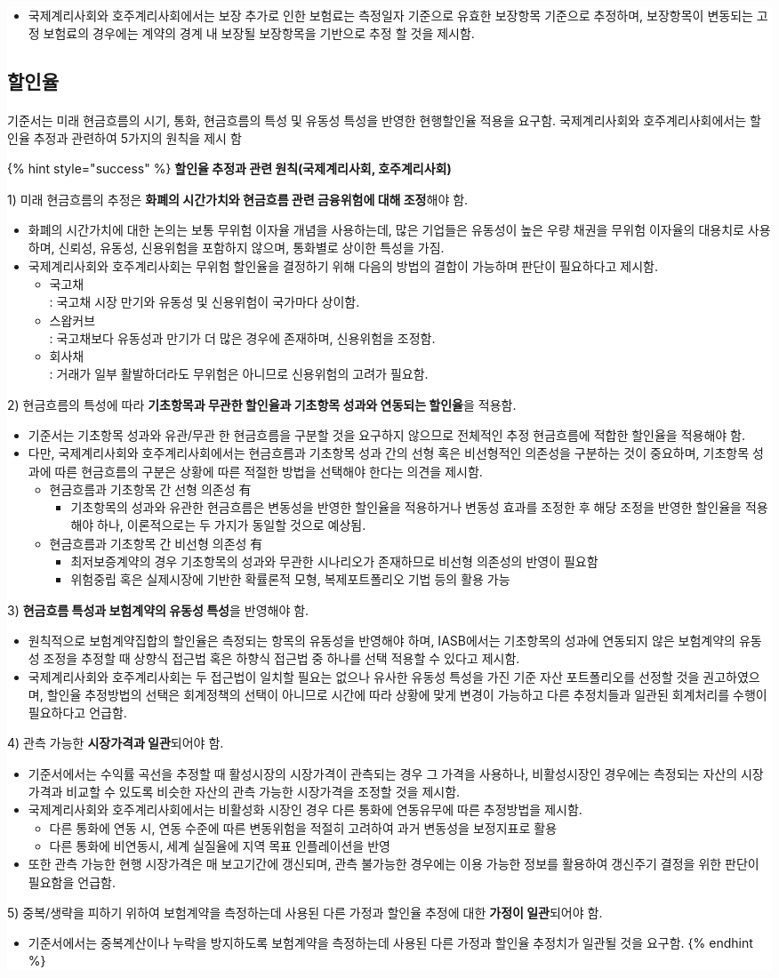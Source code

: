 * 국제계리사회와 호주계리사회에서는 보장 추가로 인한 보험료는 측정일자 기준으로 유효한 보장항목 기준으로 추정하며, 보장항목이 변동되는 고정 보험료의 경우에는 계약의 경계 내 보장될 보장항목을 기반으로 추정 할 것을 제시함.  &#x20;



## 할인율

기준서는 미래 현금흐름의 시기, 통화, 현금흐름의 특성 및 유동성 특성을 반영한 현행할인율 적용을 요구함. 국제계리사회와 호주계리사회에서는 할인율 추정과 관련하여 5가지의 원칙을 제시 함&#x20;

{% hint style="success" %}
**할인율 추정과 관련 원칙(국제계리사회, 호주계리사회)**

1\) 미래 현금흐름의 추정은 **화폐의 시간가치와 현금흐름 관련 금융위험에 대해 조정**해야 함.

* 화폐의 시간가치에 대한 논의는 보통 무위험 이자율 개념을 사용하는데, 많은 기업들은 유동성이 높은 우량 채권을 무위험 이자율의 대용치로 사용하며, 신뢰성, 유동성, 신용위험을 포함하지 않으며, 통화별로 상이한 특성을 가짐.&#x20;
* 국제계리사회와 호주계리사회는 무위험 할인율을 결정하기 위해 다음의 방법의 결합이 가능하며 판단이 필요하다고 제시함.
  * 국고채\
    : 국고채 시장 만기와 유동성 및 신용위험이 국가마다 상이함.&#x20;
  * 스왑커브\
    : 국고채보다 유동성과 만기가 더 많은 경우에 존재하며, 신용위험을 조정함.&#x20;
  * 회사채\
    : 거래가 일부 활발하더라도 무위험은 아니므로 신용위험의 고려가 필요함.

2\) 현금흐름의 특성에 따라 **기초항목과 무관한 할인율과 기초항목 성과와 연동되는 할인율**을 적용함.

* 기준서는 기초항목 성과와 유관/무관 한 현금흐름을 구분할 것을 요구하지 않으므로 전체적인 추정 현금흐름에 적합한 할인율을 적용해야 함.
* 다만, 국제계리사회와 호주계리사회에서는 현금흐름과 기초항목 성과 간의 선형 혹은 비선형적인 의존성을 구분하는 것이 중요하며, 기초항목 성과에 따른 현금흐름의 구분은 상황에 따른 적절한 방법을 선택해야 한다는 의견을 제시함.&#x20;
  * 현금흐름과 기초항목 간 선형 의존성 有
    * 기초항목의 성과와 유관한 현금흐름은 변동성을 반영한 할인율을 적용하거나 변동성 효과를 조정한 후 해당 조정을 반영한 할인율을 적용해야 하나, 이론적으로는 두 가지가 동일할 것으로 예상됨.&#x20;
  * 현금흐름과 기초항목 간 비선형 의존성 有&#x20;
    * 최저보증계약의 경우 기초항목의 성과와 무관한 시나리오가 존재하므로 비선형 의존성의 반영이 필요함&#x20;
    * 위험중립 혹은 실제시장에 기반한 확률론적 모형, 복제포트폴리오 기법 등의 활용 가능&#x20;

3\) **현금흐름 특성과 보험계약의 유동성 특성**을 반영해야 함.

* 원칙적으로 보험계약집합의 할인율은 측정되는 항목의 유동성을 반영해야 하며, IASB에서는 기초항목의 성과에 연동되지 않은 보험계약의 유동성 조정을 추정할 때 상향식 접근법 혹은 하향식 접근법 중 하나를 선택 적용할 수 있다고 제시함.&#x20;
*   국제계리사회와 호주계리사회는 두 접근법이 일치할 필요는 없으나 유사한 유동성 특성을 가진 기준 자산 포트폴리오를 선정할 것을 권고하였으며, 할인율 추정방법의 선택은 회계정책의 선택이 아니므로 시간에 따라 상황에 맞게 변경이 가능하고 다른 추정치들과 일관된 회계처리를 수행이 필요하다고 언급함.&#x20;



4\) 관측 가능한 **시장가격과 일관**되어야 함.

* 기준서에서는 수익률 곡선을 추정할 때 활성시장의 시장가격이 관측되는 경우 그 가격을 사용하나, 비활성시장인 경우에는 측정되는 자산의 시장가격과 비교할 수 있도록 비슷한 자산의 관측 가능한 시장가격을 조정할 것을 제시함.
* 국제계리사회와 호주계리사회에서는 비활성화 시장인 경우 다른 통화에 연동유무에 따른 추정방법을 제시함.&#x20;
  * 다른 통화에 연동 시, 연동 수준에 따른 변동위험을 적절히 고려하여 과거 변동성을 보정지표로 활용
  * 다른 통화에 비연동시, 세계 실질율에 지역 목표 인플레이션을 반영
* 또한 관측 가능한 현행 시장가격은 매 보고기간에 갱신되며, 관측 불가능한 경우에는 이용 가능한 정보를 활용하여 갱신주기 결정을 위한 판단이 필요함을 언급함.

5\) 중복/생략을 피하기 위하여 보험계약을 측정하는데 사용된 다른 가정과 할인율 추정에 대한 **가정이 일관**되어야 함.

* 기준서에서는 중복계산이나 누락을 방지하도록 보험계약을 측정하는데 사용된 다른 가정과 할인율 추정치가 일관될 것을 요구함.&#x20;
{% endhint %}
